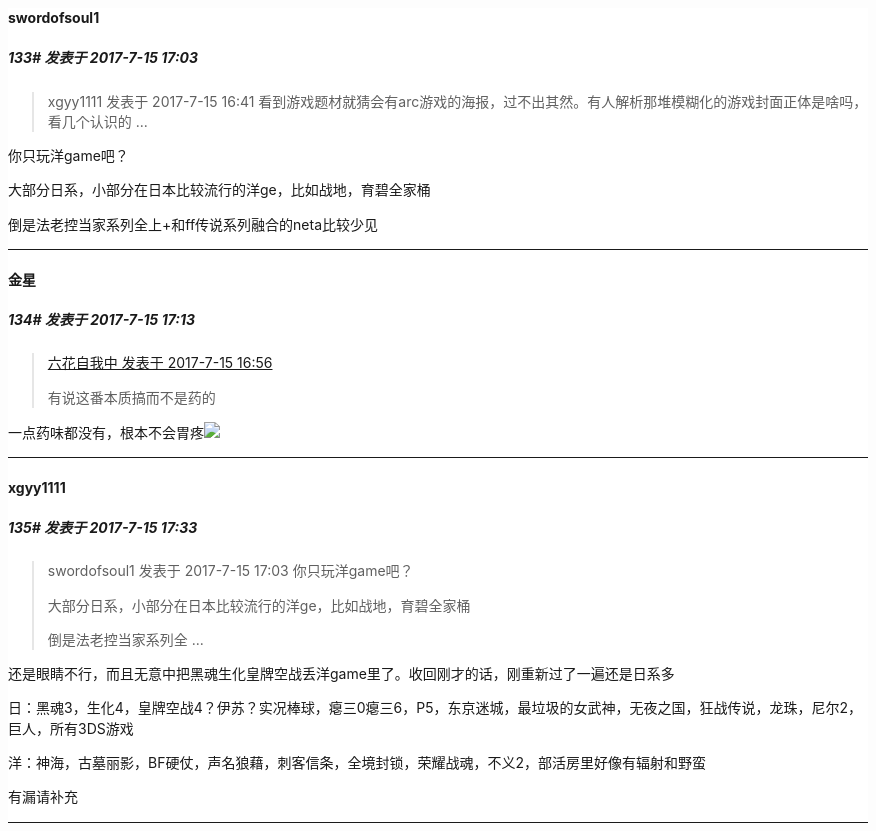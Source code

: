 ####  swordofsoul1  
##### 133#       发表于 2017-7-15 17:03



<blockquote>xgyy1111 发表于 2017-7-15 16:41
看到游戏题材就猜会有arc游戏的海报，过不出其然。有人解析那堆模糊化的游戏封面正体是啥吗，看几个认识的 ...</blockquote>
你只玩洋game吧？

大部分日系，小部分在日本比较流行的洋ge，比如战地，育碧全家桶

倒是法老控当家系列全上+和ff传说系列融合的neta比较少见







*****

####  金星  
##### 134#       发表于 2017-7-15 17:13



<blockquote><a href="httphttps://bbs.saraba1st.com/2b/forum.php?mod=redirect&amp;goto=findpost&amp;pid=36586633&amp;ptid=1504388" target="_blank">六花自我中 发表于 2017-7-15 16:56</a>

有说这番本质搞而不是药的</blockquote>
一点药味都没有，根本不会胃疼<img src="https://static.saraba1st.com/image/smiley/face2017/014.png" referrerpolicy="no-referrer">







*****

####  xgyy1111  
##### 135#       发表于 2017-7-15 17:33



<blockquote>swordofsoul1 发表于 2017-7-15 17:03
你只玩洋game吧？

大部分日系，小部分在日本比较流行的洋ge，比如战地，育碧全家桶

倒是法老控当家系列全 ...</blockquote>
还是眼睛不行，而且无意中把黑魂生化皇牌空战丢洋game里了。收回刚才的话，刚重新过了一遍还是日系多

日：黑魂3，生化4，皇牌空战4？伊苏？实况棒球，瘪三0瘪三6，P5，东京迷城，最垃圾的女武神，无夜之国，狂战传说，龙珠，尼尔2，巨人，所有3DS游戏

洋：神海，古墓丽影，BF硬仗，声名狼藉，刺客信条，全境封锁，荣耀战魂，不义2，部活房里好像有辐射和野蛮

有漏请补充







*****
